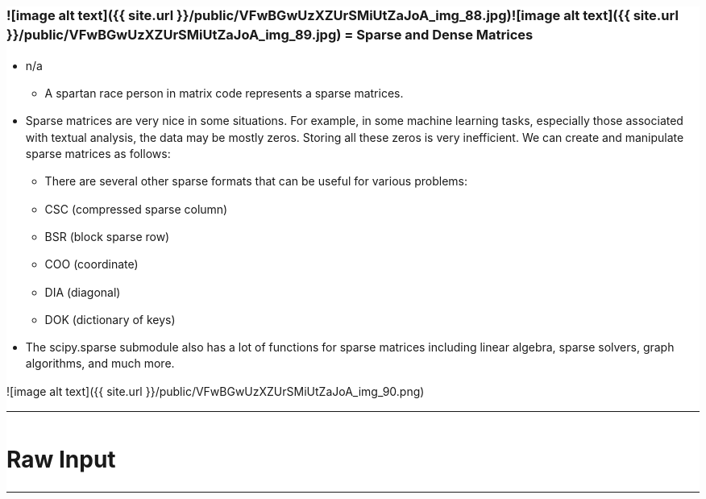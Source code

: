 ### ![image alt text]({{ site.url }}/public/VFwBGwUzXZUrSMiUtZaJoA_img_88.jpg)![image alt text]({{ site.url }}/public/VFwBGwUzXZUrSMiUtZaJoA_img_89.jpg) = Sparse and Dense Matrices

* n/a

    * A spartan race person in matrix code represents a sparse matrices.

* Sparse matrices are very nice in some situations. For example, in some machine learning tasks, especially those associated with textual analysis, the data may be mostly zeros. Storing all these zeros is very inefficient. We can create and manipulate sparse matrices as follows:

    * There are several other sparse formats that can be useful for various problems:

    * CSC (compressed sparse column)

    * BSR (block sparse row)

    * COO (coordinate)

    * DIA (diagonal)

    * DOK (dictionary of keys)

* The scipy.sparse submodule also has a lot of functions for sparse matrices including linear algebra, sparse solvers, graph algorithms, and much more.

![image alt text]({{ site.url }}/public/VFwBGwUzXZUrSMiUtZaJoA_img_90.png)

* * *


# Raw Input

* * *


